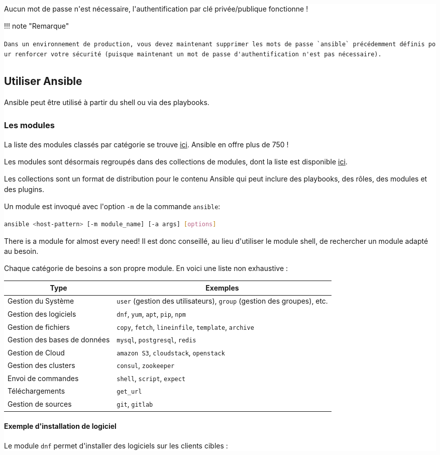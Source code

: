 Aucun mot de passe n'est nécessaire, l'authentification par clé privée/publique fonctionne !

!!! note "Remarque"

    Dans un environnement de production, vous devez maintenant supprimer les mots de passe `ansible` précédemment définis pour renforcer votre sécurité (puisque maintenant un mot de passe d'authentification n'est pas nécessaire).

## Utiliser Ansible

Ansible peut être utilisé à partir du shell ou via des playbooks.

### Les modules

La liste des modules classés par catégorie se trouve [ici](https://docs.ansible.com/ansible/latest/collections/index_module.html). Ansible en offre plus de 750 !

Les modules sont désormais regroupés dans des collections de modules, dont la liste est disponible [ici](https://docs.ansible.com/ansible/latest/collections/index.html).

Les collections sont un format de distribution pour le contenu Ansible qui peut inclure des playbooks, des rôles, des modules et des plugins.

Un module est invoqué avec l'option `-m` de la commande `ansible`:

```bash
ansible <host-pattern> [-m module_name] [-a args] [options]
```

There is a module for almost every need! Il est donc conseillé, au lieu d'utiliser le module shell, de rechercher un module adapté au besoin.

Chaque catégorie de besoins a son propre module. En voici une liste non exhaustive :

| Type                         | Exemples                                                               |
| ---------------------------- | ---------------------------------------------------------------------- |
| Gestion du Système           | `user` (gestion des utilisateurs), `group` (gestion des groupes), etc. |
| Gestion des logiciels        | `dnf`, `yum`, `apt`, `pip`, `npm`                                      |
| Gestion de fichiers          | `copy`, `fetch`, `lineinfile`, `template`, `archive`                   |
| Gestion des bases de données | `mysql`, `postgresql`, `redis`                                         |
| Gestion de Cloud             | `amazon S3`, `cloudstack`, `openstack`                                 |
| Gestion des clusters         | `consul`, `zookeeper`                                                  |
| Envoi de commandes           | `shell`, `script`, `expect`                                            |
| Téléchargements              | `get_url`                                                              |
| Gestion de sources           | `git`, `gitlab`                                                        |

#### Exemple d'installation de logiciel

Le module `dnf` permet d'installer des logiciels sur les clients cibles :
